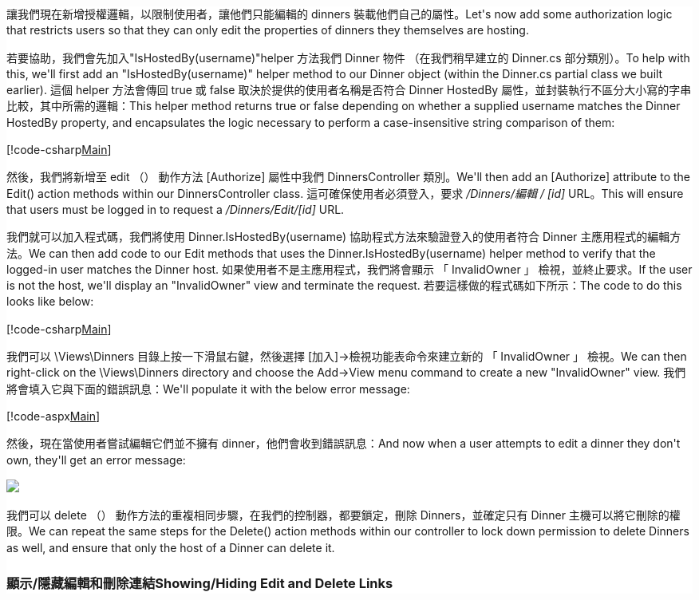 <span data-ttu-id="d74b9-173">讓我們現在新增授權邏輯，以限制使用者，讓他們只能編輯的 dinners 裝載他們自己的屬性。</span><span class="sxs-lookup"><span data-stu-id="d74b9-173">Let's now add some authorization logic that restricts users so that they can only edit the properties of dinners they themselves are hosting.</span></span>

<span data-ttu-id="d74b9-174">若要協助，我們會先加入"IsHostedBy(username)"helper 方法我們 Dinner 物件 （在我們稍早建立的 Dinner.cs 部分類別）。</span><span class="sxs-lookup"><span data-stu-id="d74b9-174">To help with this, we'll first add an "IsHostedBy(username)" helper method to our Dinner object (within the Dinner.cs partial class we built earlier).</span></span> <span data-ttu-id="d74b9-175">這個 helper 方法會傳回 true 或 false 取決於提供的使用者名稱是否符合 Dinner HostedBy 屬性，並封裝執行不區分大小寫的字串比較，其中所需的邏輯：</span><span class="sxs-lookup"><span data-stu-id="d74b9-175">This helper method returns true or false depending on whether a supplied username matches the Dinner HostedBy property, and encapsulates the logic necessary to perform a case-insensitive string comparison of them:</span></span>

[!code-csharp[Main](secure-applications-using-authentication-and-authorization/samples/sample5.cs)]

<span data-ttu-id="d74b9-176">然後，我們將新增至 edit （） 動作方法 [Authorize] 屬性中我們 DinnersController 類別。</span><span class="sxs-lookup"><span data-stu-id="d74b9-176">We'll then add an [Authorize] attribute to the Edit() action methods within our DinnersController class.</span></span> <span data-ttu-id="d74b9-177">這可確保使用者必須登入，要求 */Dinners/編輯 / [id]* URL。</span><span class="sxs-lookup"><span data-stu-id="d74b9-177">This will ensure that users must be logged in to request a */Dinners/Edit/[id]* URL.</span></span>

<span data-ttu-id="d74b9-178">我們就可以加入程式碼，我們將使用 Dinner.IsHostedBy(username) 協助程式方法來驗證登入的使用者符合 Dinner 主應用程式的編輯方法。</span><span class="sxs-lookup"><span data-stu-id="d74b9-178">We can then add code to our Edit methods that uses the Dinner.IsHostedBy(username) helper method to verify that the logged-in user matches the Dinner host.</span></span> <span data-ttu-id="d74b9-179">如果使用者不是主應用程式，我們將會顯示 「 InvalidOwner 」 檢視，並終止要求。</span><span class="sxs-lookup"><span data-stu-id="d74b9-179">If the user is not the host, we'll display an "InvalidOwner" view and terminate the request.</span></span> <span data-ttu-id="d74b9-180">若要這樣做的程式碼如下所示：</span><span class="sxs-lookup"><span data-stu-id="d74b9-180">The code to do this looks like below:</span></span>

[!code-csharp[Main](secure-applications-using-authentication-and-authorization/samples/sample6.cs)]

<span data-ttu-id="d74b9-181">我們可以 \Views\Dinners 目錄上按一下滑鼠右鍵，然後選擇 [加入]-&gt;檢視功能表命令來建立新的 「 InvalidOwner 」 檢視。</span><span class="sxs-lookup"><span data-stu-id="d74b9-181">We can then right-click on the \Views\Dinners directory and choose the Add-&gt;View menu command to create a new "InvalidOwner" view.</span></span> <span data-ttu-id="d74b9-182">我們將會填入它與下面的錯誤訊息：</span><span class="sxs-lookup"><span data-stu-id="d74b9-182">We'll populate it with the below error message:</span></span>

[!code-aspx[Main](secure-applications-using-authentication-and-authorization/samples/sample7.aspx)]

<span data-ttu-id="d74b9-183">然後，現在當使用者嘗試編輯它們並不擁有 dinner，他們會收到錯誤訊息：</span><span class="sxs-lookup"><span data-stu-id="d74b9-183">And now when a user attempts to edit a dinner they don't own, they'll get an error message:</span></span>

![](secure-applications-using-authentication-and-authorization/_static/image7.png)

<span data-ttu-id="d74b9-184">我們可以 delete （） 動作方法的重複相同步驟，在我們的控制器，都要鎖定，刪除 Dinners，並確定只有 Dinner 主機可以將它刪除的權限。</span><span class="sxs-lookup"><span data-stu-id="d74b9-184">We can repeat the same steps for the Delete() action methods within our controller to lock down permission to delete Dinners as well, and ensure that only the host of a Dinner can delete it.</span></span>

### <a name="showinghiding-edit-and-delete-links"></a><span data-ttu-id="d74b9-185">顯示/隱藏編輯和刪除連結</span><span class="sxs-lookup"><span data-stu-id="d74b9-185">Showing/Hiding Edit and Delete Links</span></span>
